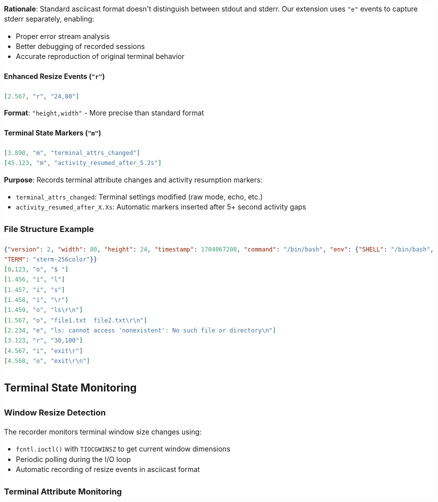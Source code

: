 **Rationale**: Standard asciicast format doesn't distinguish between stdout and stderr. Our extension uses `"e"` events to capture stderr separately, enabling:

- Proper error stream analysis
- Better debugging of recorded sessions
- Accurate reproduction of original terminal behavior

#### Enhanced Resize Events (`"r"`)

```json
[2.567, "r", "24,80"]
```

**Format**: `"height,width"` - More precise than standard format

#### Terminal State Markers (`"m"`)

```json
[3.890, "m", "terminal_attrs_changed"]
[45.123, "m", "activity_resumed_after_5.2s"]
```

**Purpose**: Records terminal attribute changes and activity resumption markers:

- `terminal_attrs_changed`: Terminal settings modified (raw mode, echo, etc.)
- `activity_resumed_after_X.Xs`: Automatic markers inserted after 5+ second activity gaps

### File Structure Example

```json
{"version": 2, "width": 80, "height": 24, "timestamp": 1704067200, "command": "/bin/bash", "env": {"SHELL": "/bin/bash", "TERM": "xterm-256color"}}
[0.123, "o", "$ "]
[1.456, "i", "l"]
[1.457, "i", "s"]
[1.458, "i", "\r"]
[1.459, "o", "ls\r\n"]
[1.567, "o", "file1.txt  file2.txt\r\n"]
[2.234, "e", "ls: cannot access 'nonexistent': No such file or directory\n"]
[3.123, "r", "30,100"]
[4.567, "i", "exit\r"]
[4.568, "o", "exit\r\n"]
```

## Terminal State Monitoring

### Window Resize Detection

The recorder monitors terminal window size changes using:

- `fcntl.ioctl()` with `TIOCGWINSZ` to get current window dimensions
- Periodic polling during the I/O loop
- Automatic recording of resize events in asciicast format

### Terminal Attribute Monitoring
